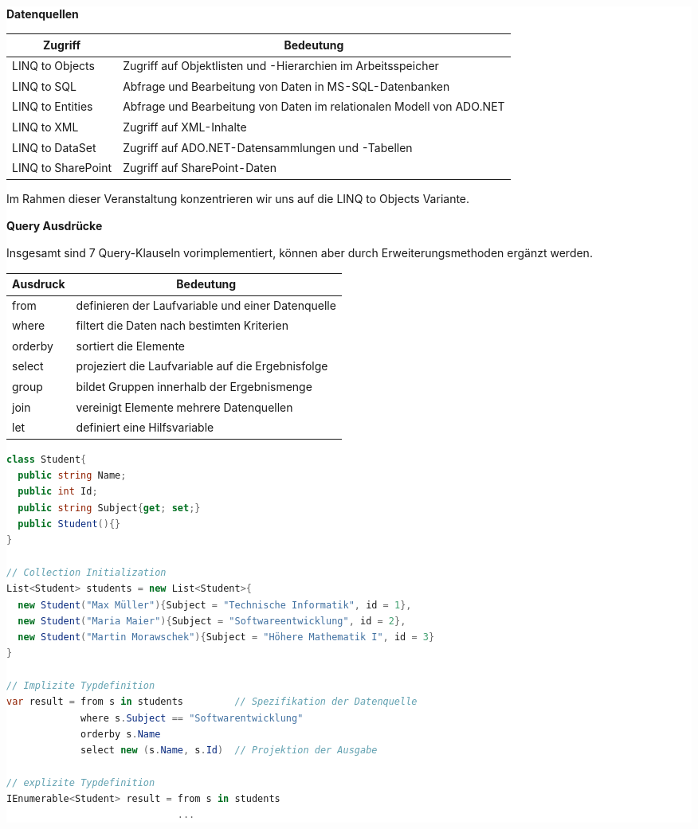 
**Datenquellen**

| Zugriff            | Bedeutung                                                            |
| ------------------ | -------------------------------------------------------------------- |
| LINQ to Objects    | Zugriff auf Objektlisten und -Hierarchien im Arbeitsspeicher         |
| LINQ to SQL        | Abfrage und Bearbeitung von Daten in MS-SQL-Datenbanken              |
| LINQ to Entities   | Abfrage und Bearbeitung von Daten im relationalen Modell von ADO.NET |
| LINQ to XML        | Zugriff auf XML-Inhalte                                              |
| LINQ to DataSet    | Zugriff auf ADO.NET-Datensammlungen und -Tabellen                    |
| LINQ to SharePoint | Zugriff auf SharePoint-Daten                                         |

Im Rahmen dieser Veranstaltung konzentrieren wir uns auf die LINQ to Objects
Variante.

**Query Ausdrücke**

Insgesamt sind 7 Query-Klauseln vorimplementiert, können aber durch Erweiterungsmethoden ergänzt werden.

| Ausdruck | Bedeutung                                         |
| -------- | ------------------------------------------------- |
| from     | definieren der Laufvariable und einer Datenquelle |
| where    | filtert die Daten nach bestimten Kriterien      |
| orderby  | sortiert die Elemente                             |
| select   | projeziert die Laufvariable auf die Ergebnisfolge |
| group    | bildet Gruppen innerhalb der Ergebnismenge        |
| join     | vereinigt Elemente mehrere Datenquellen           |
| let      | definiert eine Hilfsvariable                      |

```csharp
class Student{
  public string Name;
  public int Id;
  public string Subject{get; set;}
  public Student(){}
}

// Collection Initialization
List<Student> students = new List<Student>{
  new Student("Max Müller"){Subject = "Technische Informatik", id = 1},
  new Student("Maria Maier"){Subject = "Softwareentwicklung", id = 2},
  new Student("Martin Morawschek"){Subject = "Höhere Mathematik I", id = 3}
}

// Implizite Typdefinition
var result = from s in students         // Spezifikation der Datenquelle
             where s.Subject == "Softwarentwicklung"
             orderby s.Name
             select new (s.Name, s.Id)  // Projektion der Ausgabe

// explizite Typdefinition
IEnumerable<Student> result = from s in students
                              ...
```
